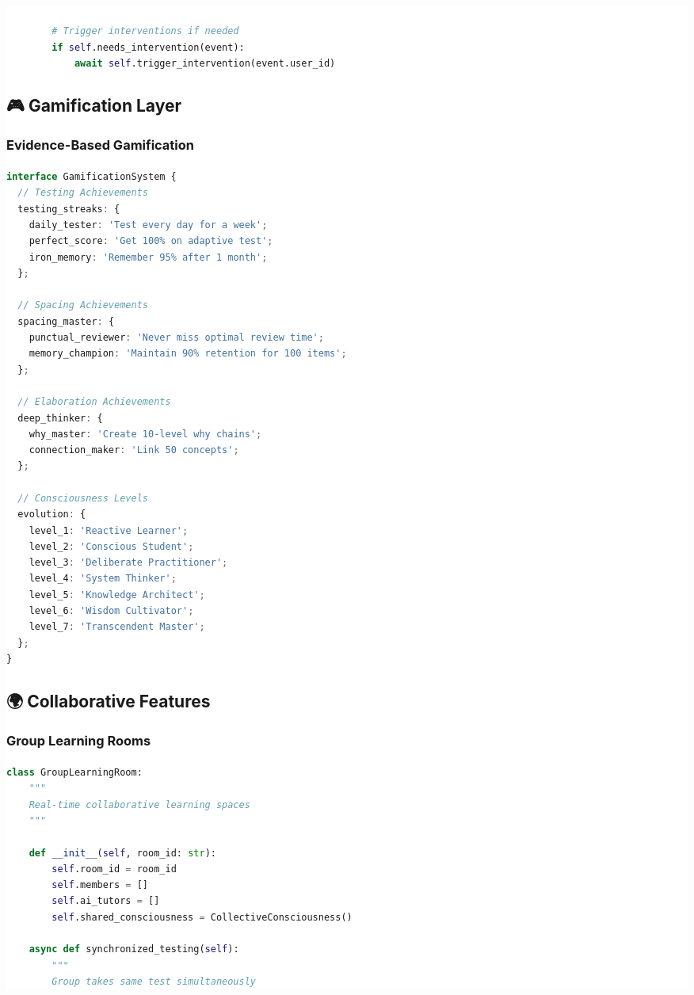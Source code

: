 ```python
        
        # Trigger interventions if needed
        if self.needs_intervention(event):
            await self.trigger_intervention(event.user_id)
```

## 🎮 Gamification Layer

### Evidence-Based Gamification

```typescript
interface GamificationSystem {
  // Testing Achievements
  testing_streaks: {
    daily_tester: 'Test every day for a week';
    perfect_score: 'Get 100% on adaptive test';
    iron_memory: 'Remember 95% after 1 month';
  };
  
  // Spacing Achievements
  spacing_master: {
    punctual_reviewer: 'Never miss optimal review time';
    memory_champion: 'Maintain 90% retention for 100 items';
  };
  
  // Elaboration Achievements
  deep_thinker: {
    why_master: 'Create 10-level why chains';
    connection_maker: 'Link 50 concepts';
  };
  
  // Consciousness Levels
  evolution: {
    level_1: 'Reactive Learner';
    level_2: 'Conscious Student';
    level_3: 'Deliberate Practitioner';
    level_4: 'System Thinker';
    level_5: 'Knowledge Architect';
    level_6: 'Wisdom Cultivator';
    level_7: 'Transcendent Master';
  };
}
```

## 🌍 Collaborative Features

### Group Learning Rooms

```python
class GroupLearningRoom:
    """
    Real-time collaborative learning spaces
    """
    
    def __init__(self, room_id: str):
        self.room_id = room_id
        self.members = []
        self.ai_tutors = []
        self.shared_consciousness = CollectiveConsciousness()
        
    async def synchronized_testing(self):
        """
        Group takes same test simultaneously
```